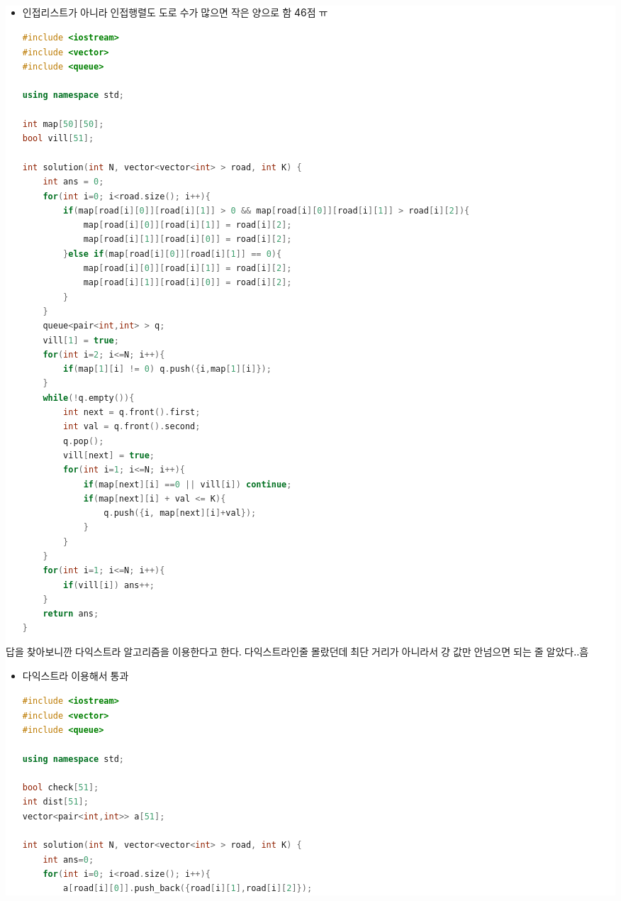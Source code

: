 - 인접리스트가 아니라 인접행렬도 도로 수가 많으면 작은 양으로 함 46점 ㅠ

  ```cpp
  #include <iostream>
  #include <vector>
  #include <queue>
  
  using namespace std;
  
  int map[50][50];
  bool vill[51];
  
  int solution(int N, vector<vector<int> > road, int K) {
      int ans = 0;
      for(int i=0; i<road.size(); i++){
          if(map[road[i][0]][road[i][1]] > 0 && map[road[i][0]][road[i][1]] > road[i][2]){
              map[road[i][0]][road[i][1]] = road[i][2];
              map[road[i][1]][road[i][0]] = road[i][2];
          }else if(map[road[i][0]][road[i][1]] == 0){
              map[road[i][0]][road[i][1]] = road[i][2];
              map[road[i][1]][road[i][0]] = road[i][2]; 
          }
      }
      queue<pair<int,int> > q;
      vill[1] = true;
      for(int i=2; i<=N; i++){
          if(map[1][i] != 0) q.push({i,map[1][i]});
      }
      while(!q.empty()){
          int next = q.front().first;
          int val = q.front().second;
          q.pop();
          vill[next] = true;
          for(int i=1; i<=N; i++){
              if(map[next][i] ==0 || vill[i]) continue;
              if(map[next][i] + val <= K){
                  q.push({i, map[next][i]+val});
              }
          }
      }
      for(int i=1; i<=N; i++){
          if(vill[i]) ans++;
      }
      return ans;
  }
  ```

답을 찾아보니깐 다익스트라 알고리즘을 이용한다고 한다. 다익스트라인줄 몰랐던데 최단 거리가 아니라서 걍 값만 안넘으면 되는 줄 알았다..흠

- 다익스트라 이용해서 통과

  ```cpp
  #include <iostream>
  #include <vector>
  #include <queue>
  
  using namespace std;
  
  bool check[51];
  int dist[51];
  vector<pair<int,int>> a[51];
  
  int solution(int N, vector<vector<int> > road, int K) {
      int ans=0;
      for(int i=0; i<road.size(); i++){
          a[road[i][0]].push_back({road[i][1],road[i][2]});
  ```